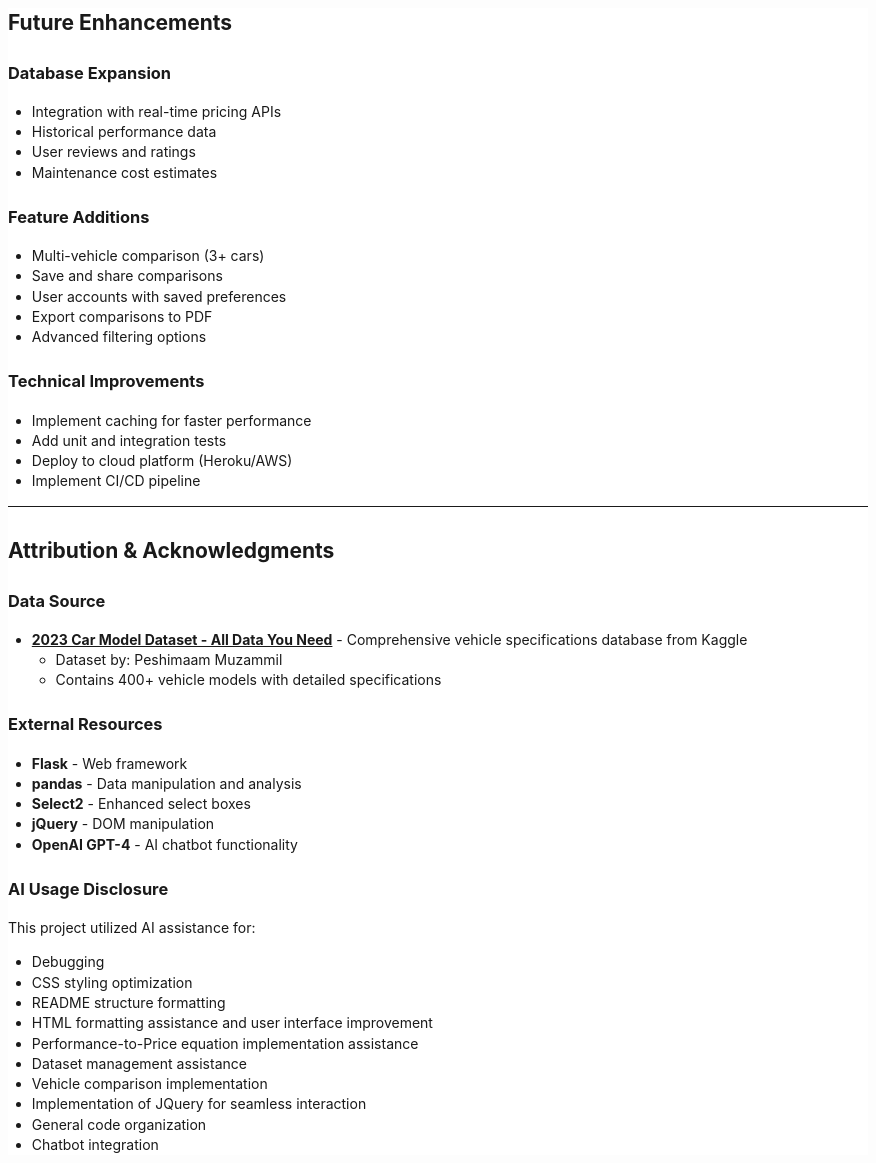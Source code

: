 
## Future Enhancements

### Database Expansion
- Integration with real-time pricing APIs
- Historical performance data
- User reviews and ratings
- Maintenance cost estimates

### Feature Additions
- Multi-vehicle comparison (3+ cars)
- Save and share comparisons
- User accounts with saved preferences
- Export comparisons to PDF
- Advanced filtering options

### Technical Improvements
- Implement caching for faster performance
- Add unit and integration tests
- Deploy to cloud platform (Heroku/AWS)
- Implement CI/CD pipeline

---

## Attribution & Acknowledgments

### Data Source
- **[2023 Car Model Dataset - All Data You Need](https://www.kaggle.com/datasets/peshimaammuzammil/2023-car-model-dataset-all-data-you-need)** - Comprehensive vehicle specifications database from Kaggle
  - Dataset by: Peshimaam Muzammil
  - Contains 400+ vehicle models with detailed specifications

### External Resources
- **Flask** - Web framework
- **pandas** - Data manipulation and analysis
- **Select2** - Enhanced select boxes
- **jQuery** - DOM manipulation
- **OpenAI GPT-4** - AI chatbot functionality

### AI Usage Disclosure
This project utilized AI assistance for:
- Debugging
- CSS styling optimization
- README structure formatting
- HTML formatting assistance and user interface improvement
- Performance-to-Price equation implementation assistance
- Dataset management assistance
- Vehicle comparison implementation
- Implementation of JQuery for seamless interaction
- General code organization
- Chatbot integration
